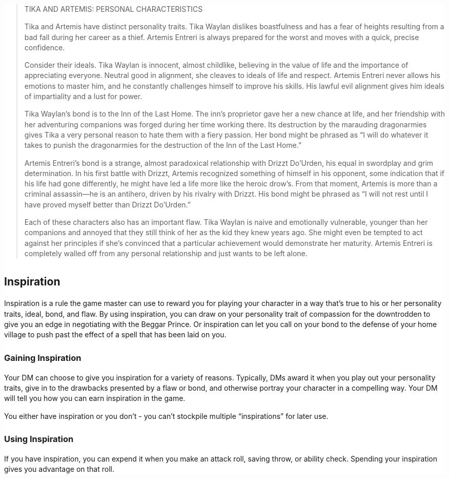 > TIKA AND ARTEMIS: PERSONAL CHARACTERISTICS
>
> Tika and Artemis have distinct personality traits. Tika Waylan dislikes boastfulness and has a fear of heights resulting from a bad fall during her career as a thief. Artemis Entreri is always prepared for the worst and moves with a quick, precise confidence.
>
> Consider their ideals. Tika Waylan is innocent, almost childlike, believing in the value of life and the importance of appreciating everyone. Neutral good in alignment, she cleaves to ideals of life and respect. Artemis Entreri never allows his emotions to master him, and he constantly challenges himself to improve his skills. His lawful evil alignment gives him ideals of impartiality and a lust for power.
>
> Tika Waylan’s bond is to the Inn of the Last Home. The inn’s proprietor gave her a new chance at life, and her friendship with her adventuring companions was forged during her time working there. Its destruction by the marauding dragonarmies gives Tika a very personal reason to hate them with a fiery passion. Her bond might be phrased as “I will do whatever it takes to punish the dragonarmies for the destruction of the Inn of the Last Home.”
>
> Artemis Entreri’s bond is a strange, almost paradoxical relationship with Drizzt Do’Urden, his equal in swordplay and grim determination. In his first battle with Drizzt, Artemis recognized something of himself in his opponent, some indication that if his life had gone differently, he might have led a life more like the heroic drow’s. From that moment, Artemis is more than a criminal assassin—he is an antihero, driven by his rivalry with Drizzt. His bond might be phrased as “I will not rest until I have proved myself better than Drizzt Do’Urden.”
>
> Each of these characters also has an important flaw. Tika Waylan is naive and emotionally vulnerable, younger than her companions and annoyed that they still think of her as the kid they knew years ago. She might even be tempted to act against her principles if she’s convinced that a particular achievement would demonstrate her maturity. Artemis Entreri is completely walled off from any personal relationship and just wants to be left alone.

## Inspiration

Inspiration is a rule the game master can use to reward you for playing your character in a way that’s true to his or her personality traits, ideal, bond, and flaw. By using inspiration, you can draw on your personality trait of compassion for the downtrodden to give you an edge in negotiating with the Beggar Prince. Or inspiration can let you call on your bond to the defense of your home village to push past the effect of a spell that has been laid on you.

### Gaining Inspiration

Your DM can choose to give you inspiration for a variety of reasons. Typically, DMs award it when you play out your personality traits, give in to the drawbacks presented by a flaw or bond, and otherwise portray your character in a compelling way. Your DM will tell you how you can earn inspiration in the game.

You either have inspiration or you don’t - you can’t stockpile multiple “inspirations” for later use.

### Using Inspiration

If you have inspiration, you can expend it when you make an attack roll, saving throw, or ability check. Spending your inspiration gives you advantage on that roll.
